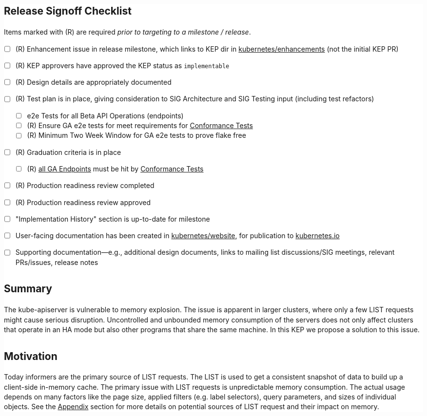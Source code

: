 
## Release Signoff Checklist



Items marked with (R) are required *prior to targeting to a milestone / release*.

- [ ] (R) Enhancement issue in release milestone, which links to KEP dir in [kubernetes/enhancements] (not the initial KEP PR)
- [ ] (R) KEP approvers have approved the KEP status as `implementable`
- [ ] (R) Design details are appropriately documented
- [ ] (R) Test plan is in place, giving consideration to SIG Architecture and SIG Testing input (including test refactors)
  - [ ] e2e Tests for all Beta API Operations (endpoints)
  - [ ] (R) Ensure GA e2e tests for meet requirements for [Conformance Tests](https://github.com/kubernetes/community/blob/master/contributors/devel/sig-architecture/conformance-tests.md) 
  - [ ] (R) Minimum Two Week Window for GA e2e tests to prove flake free
- [ ] (R) Graduation criteria is in place
  - [ ] (R) [all GA Endpoints](https://github.com/kubernetes/community/pull/1806) must be hit by [Conformance Tests](https://github.com/kubernetes/community/blob/master/contributors/devel/sig-architecture/conformance-tests.md) 
- [ ] (R) Production readiness review completed
- [ ] (R) Production readiness review approved
- [ ] "Implementation History" section is up-to-date for milestone
- [ ] User-facing documentation has been created in [kubernetes/website], for publication to [kubernetes.io]
- [ ] Supporting documentation—e.g., additional design documents, links to mailing list discussions/SIG meetings, relevant PRs/issues, release notes



[kubernetes.io]: https://kubernetes.io/
[kubernetes/enhancements]: https://git.k8s.io/enhancements
[kubernetes/kubernetes]: https://git.k8s.io/kubernetes
[kubernetes/website]: https://git.k8s.io/website

## Summary



The kube-apiserver is vulnerable to memory explosion.
The issue is apparent in larger clusters, where only a few LIST requests might cause serious disruption.
Uncontrolled and unbounded memory consumption of the servers does not only affect clusters that operate in an 
HA mode but also other programs that share the same machine.
In this KEP we propose a solution to this issue.

## Motivation



Today informers are the primary source of LIST requests.
The LIST is used to get a consistent snapshot of data to build up a client-side in-memory cache.
The primary issue with LIST requests is unpredictable memory consumption.
The actual usage depends on many factors like the page size, applied filters (e.g. label selectors), query parameters, and sizes of individual objects.
See the [Appendix](#appendix) section for more details on potential sources of LIST request and their impact on memory.